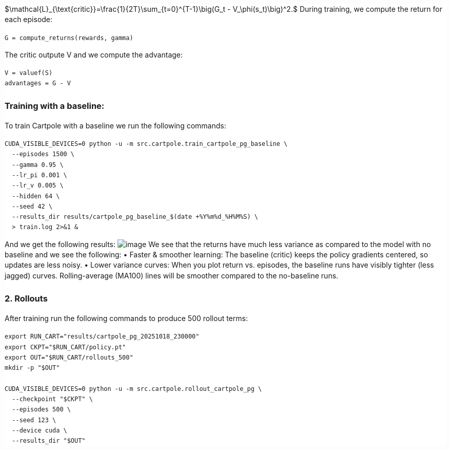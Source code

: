 $`\mathcal{L}_{\text{critic}}=\frac{1}{2T}\sum_{t=0}^{T-1}\big(G_t - V_\phi(s_t)\big)^2.`$
During training, we compute the return for each episode:

```
G = compute_returns(rewards, gamma)
```
The critic outpute V and we compute the advantage:

```
V = valuef(S)
advantages = G - V
```

### Training with a baseline:
To train Cartpole with a baseline we run the following commands:

```
CUDA_VISIBLE_DEVICES=0 python -u -m src.cartpole.train_cartpole_pg_baseline \
  --episodes 1500 \
  --gamma 0.95 \
  --lr_pi 0.001 \
  --lr_v 0.005 \
  --hidden 64 \
  --seed 42 \
  --results_dir results/cartpole_pg_baseline_$(date +%Y%m%d_%H%M%S) \
  > train.log 2>&1 &
```
And we get the following results:
<img width="1050" height="750" alt="image" src="https://github.com/user-attachments/assets/553b0128-de5e-40ed-9b35-87f810ddd584" />
We see that the returns have much less variance as compared to the model with no baseline and we see the following:
	•	Faster & smoother learning: The baseline (critic) keeps the policy gradients centered, so updates are less noisy.
	•	Lower variance curves: When you plot return vs. episodes, the baseline runs have visibly tighter (less jagged) curves. Rolling-average (MA100) lines will be smoother compared to the no-baseline runs.

### 2. Rollouts 

After training run the following commands to produce 500 rollout terms:

```
export RUN_CART="results/cartpole_pg_20251018_230000"
export CKPT="$RUN_CART/policy.pt"
export OUT="$RUN_CART/rollouts_500"
mkdir -p "$OUT"

CUDA_VISIBLE_DEVICES=0 python -u -m src.cartpole.rollout_cartpole_pg \
  --checkpoint "$CKPT" \
  --episodes 500 \
  --seed 123 \
  --device cuda \
  --results_dir "$OUT"
```
